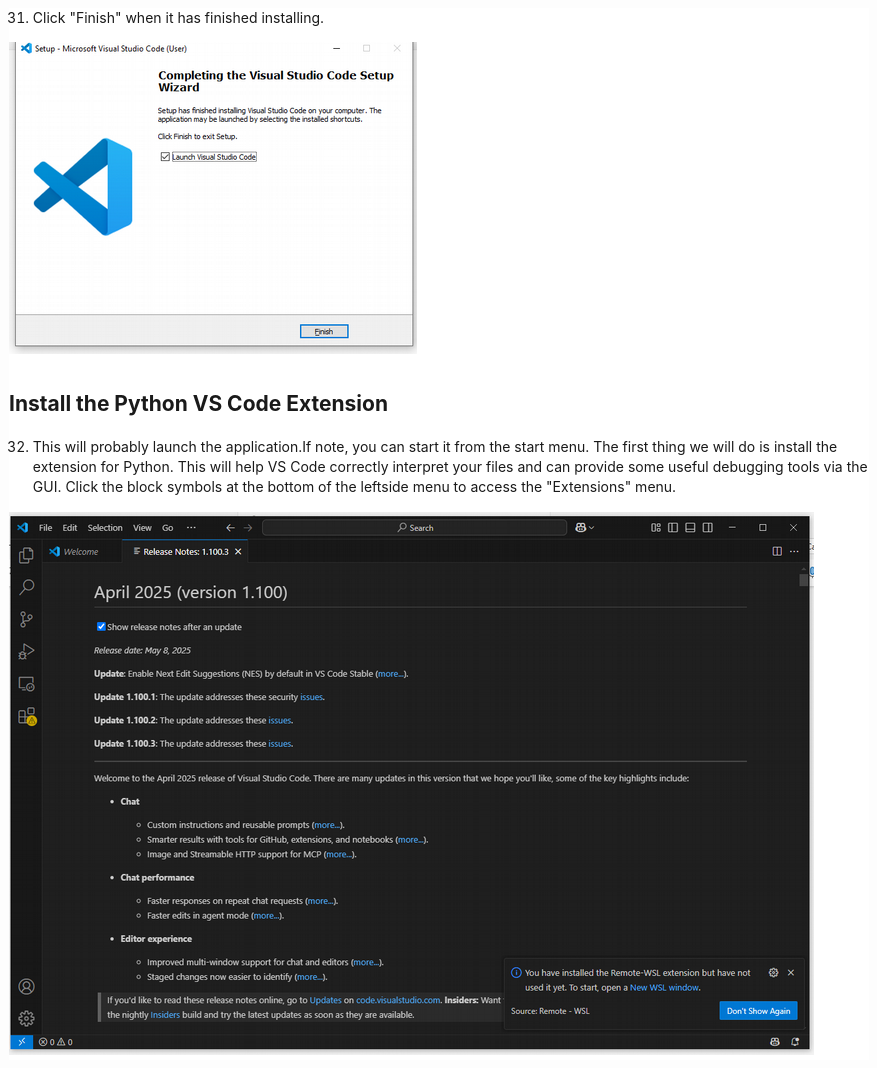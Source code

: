 31. Click "Finish" when it has finished installing. 

![Screenshot](./docs/31_vs.png)

## Install the Python VS Code Extension 

32. This will probably launch the application.If note, you can start it from the start menu. The first thing we will do is install the extension for Python. This will help VS Code correctly interpret your files and can provide some useful debugging tools via the GUI. Click the block symbols at the bottom of the leftside menu to access the "Extensions" menu. 

![Screenshot](./docs/32_vs.png)

